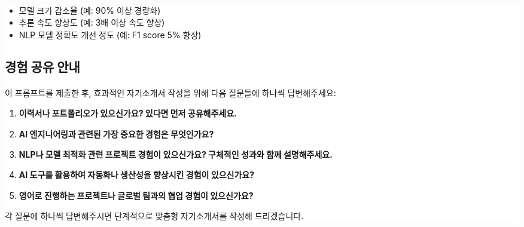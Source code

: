- 모델 크기 감소율 (예: 90% 이상 경량화)
- 추론 속도 향상도 (예: 3배 이상 속도 향상)
- NLP 모델 정확도 개선 정도 (예: F1 score 5% 향상)

## 경험 공유 안내

이 프롬프트를 제출한 후, 효과적인 자기소개서 작성을 위해 다음 질문들에 하나씩 답변해주세요:

1. **이력서나 포트폴리오가 있으신가요? 있다면 먼저 공유해주세요.**

2. **AI 엔지니어링과 관련된 가장 중요한 경험은 무엇인가요?**

3. **NLP나 모델 최적화 관련 프로젝트 경험이 있으신가요? 구체적인 성과와 함께 설명해주세요.**

4. **AI 도구를 활용하여 자동화나 생산성을 향상시킨 경험이 있으신가요?**

5. **영어로 진행하는 프로젝트나 글로벌 팀과의 협업 경험이 있으신가요?**

각 질문에 하나씩 답변해주시면 단계적으로 맞춤형 자기소개서를 작성해 드리겠습니다.
